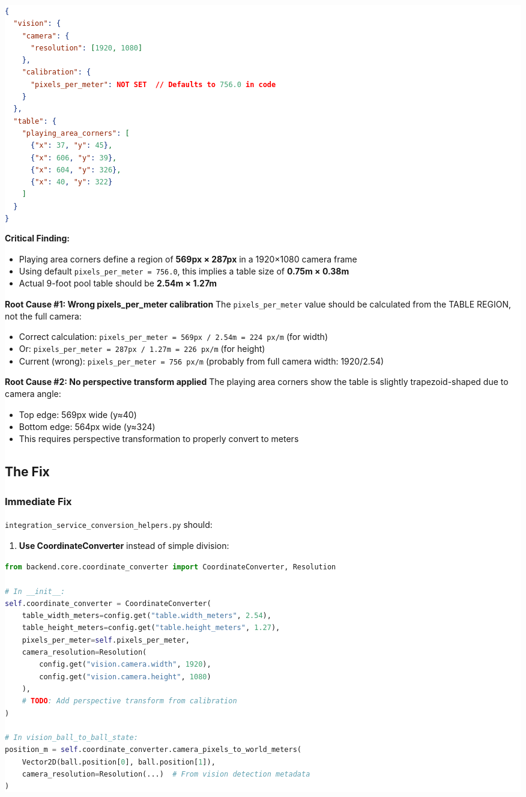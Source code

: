 ```json
{
  "vision": {
    "camera": {
      "resolution": [1920, 1080]
    },
    "calibration": {
      "pixels_per_meter": NOT SET  // Defaults to 756.0 in code
    }
  },
  "table": {
    "playing_area_corners": [
      {"x": 37, "y": 45},
      {"x": 606, "y": 39},
      {"x": 604, "y": 326},
      {"x": 40, "y": 322}
    ]
  }
}
```

**Critical Finding:**
- Playing area corners define a region of **569px × 287px** in a 1920×1080 camera frame
- Using default `pixels_per_meter = 756.0`, this implies a table size of **0.75m × 0.38m**
- Actual 9-foot pool table should be **2.54m × 1.27m**

**Root Cause #1: Wrong pixels_per_meter calibration**
The `pixels_per_meter` value should be calculated from the TABLE REGION, not the full camera:
- Correct calculation: `pixels_per_meter = 569px / 2.54m = 224 px/m` (for width)
- Or: `pixels_per_meter = 287px / 1.27m = 226 px/m` (for height)
- Current (wrong): `pixels_per_meter = 756 px/m` (probably from full camera width: 1920/2.54)

**Root Cause #2: No perspective transform applied**
The playing area corners show the table is slightly trapezoid-shaped due to camera angle:
- Top edge: 569px wide (y≈40)
- Bottom edge: 564px wide (y≈324)
- This requires perspective transformation to properly convert to meters

## The Fix

### Immediate Fix

`integration_service_conversion_helpers.py` should:

1. **Use CoordinateConverter** instead of simple division:
```python
from backend.core.coordinate_converter import CoordinateConverter, Resolution

# In __init__:
self.coordinate_converter = CoordinateConverter(
    table_width_meters=config.get("table.width_meters", 2.54),
    table_height_meters=config.get("table.height_meters", 1.27),
    pixels_per_meter=self.pixels_per_meter,
    camera_resolution=Resolution(
        config.get("vision.camera.width", 1920),
        config.get("vision.camera.height", 1080)
    ),
    # TODO: Add perspective transform from calibration
)

# In vision_ball_to_ball_state:
position_m = self.coordinate_converter.camera_pixels_to_world_meters(
    Vector2D(ball.position[0], ball.position[1]),
    camera_resolution=Resolution(...)  # From vision detection metadata
)
```